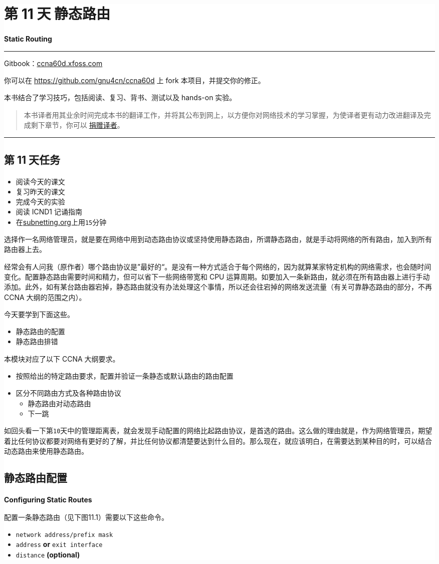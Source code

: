 # 第 11 天 静态路由

**Static Routing**

___

Gitbook：[ccna60d.xfoss.com](https://ccna60d.xfoss.com/)


你可以在 https://github.com/gnu4cn/ccna60d 上 fork 本项目，并提交你的修正。


本书结合了学习技巧，包括阅读、复习、背书、测试以及 hands-on 实验。

> 本书译者用其业余时间完成本书的翻译工作，并将其公布到网上，以方便你对网络技术的学习掌握，为使译者更有动力改进翻译及完成剩下章节，你可以 [捐赠译者](https://github.com/gnu4cn/buy-me-a-coffee)。


___

## 第 11 天任务

- 阅读今天的课文
- 复习昨天的课文
- 完成今天的实验
- 阅读 ICND1 记诵指南
- 在[subnetting.org](http://subnetting.org/)上用`15`分钟

选择作一名网络管理员，就是要在网络中用到动态路由协议或坚持使用静态路由，所谓静态路由，就是手动将网络的所有路由，加入到所有路由器上去。

经常会有人问我（原作者）哪个路由协议是”最好的“。是没有一种方式适合于每个网络的，因为就算某家特定机构的网络需求，也会随时间变化。配置静态路由需要时间和精力，但可以省下一些网络带宽和 CPU 运算周期。如要加入一条新路由，就必须在所有路由器上进行手动添加。此外，如有某台路由器宕掉，静态路由就没有办法处理这个事情，所以还会往宕掉的网络发送流量（有关可靠静态路由的部分，不再 CCNA 大纲的范围之内）。

今天要学到下面这些。

- 静态路由的配置
- 静态路由排错

本模块对应了以下 CCNA 大纲要求。

- 按照给出的特定路由要求，配置并验证一条静态或默认路由的路由配置
+ 区分不同路由方式及各种路由协议
	- 静态路由对动态路由
	- 下一跳

如回头看一下第`10`天中的管理距离表，就会发现手动配置的网络比起路由协议，是首选的路由。这么做的理由就是，作为网络管理员，期望着比任何协议都要对网络有更好的了解，并比任何协议都清楚要达到什么目的。那么现在，就应该明白，在需要达到某种目的时，可以结合动态路由来使用静态路由。

## 静态路由配置

**Configuring Static Routes**

 配置一条静态路由（见下图11.1）需要以下这些命令。

- `network address/prefix mask`
- `address` **or** `exit interface`
- `distance` **(optional)**
